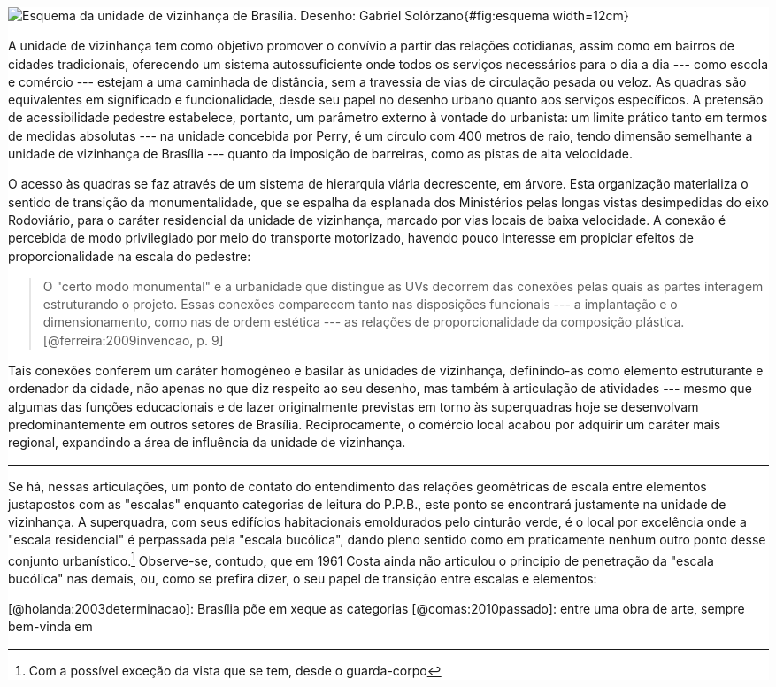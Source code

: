 
![Esquema da unidade de vizinhança de Brasília. Desenho: Gabriel
Solórzano](esquema.png){#fig:esquema width=12cm}

A unidade de vizinhança tem como objetivo promover o convívio a partir
das relações cotidianas, assim como em bairros de cidades tradicionais,
oferecendo um sistema autossuficiente onde todos os serviços necessários
para o dia a dia --- como escola e comércio --- estejam a uma caminhada
de distância, sem a travessia de vias de circulação pesada ou veloz.
As quadras são equivalentes em significado e funcionalidade, desde seu
papel no desenho urbano quanto aos serviços específicos. A pretensão de
acessibilidade pedestre estabelece, portanto, um parâmetro externo à
vontade do urbanista: um limite prático tanto em termos de medidas
absolutas --- na unidade concebida por Perry, é um círculo com 400
metros de raio, tendo dimensão semelhante a unidade de vizinhança de
Brasília --- quanto da imposição de barreiras, como as pistas de alta
velocidade.

O acesso às quadras se faz através de um sistema de hierarquia viária
decrescente, em árvore. Esta organização materializa o sentido de
transição da monumentalidade, que se espalha da esplanada dos
Ministérios pelas longas vistas desimpedidas do eixo Rodoviário, para o
caráter residencial da unidade de vizinhança, marcado por vias locais de
baixa velocidade. A conexão é percebida de modo privilegiado por meio do
transporte motorizado, havendo pouco interesse em propiciar efeitos de
proporcionalidade na escala do pedestre:

> O "certo modo monumental" e a urbanidade que distingue as UVs
> decorrem das conexões pelas quais as partes interagem estruturando o
> projeto. Essas conexões comparecem tanto nas disposições funcionais
> --- a implantação e o dimensionamento, como nas de ordem estética ---
> as relações de proporcionalidade da composição plástica.
> [@ferreira:2009invencao, p. 9]

Tais conexões conferem um caráter homogêneo e basilar às unidades de
vizinhança, definindo-as como elemento estruturante e ordenador da
cidade, não apenas no que diz respeito ao seu desenho, mas também à
articulação de atividades --- mesmo que algumas das funções educacionais
e de lazer originalmente previstas em torno às superquadras hoje se
desenvolvam predominantemente em outros setores de Brasília.
Reciprocamente, o comércio local acabou por adquirir um caráter mais
regional, expandindo a área de influência da unidade de vizinhança.

* * *

Se há, nessas articulações, um ponto de contato do entendimento das
relações geométricas de escala entre elementos justapostos com as
"escalas" enquanto categorias de leitura do P.P.B., este ponto se
encontrará justamente na unidade de vizinhança. A superquadra, com seus
edifícios habitacionais emoldurados pelo cinturão verde, é o local por
excelência onde a "escala residencial" é perpassada pela "escala
bucólica", dando pleno sentido como em praticamente nenhum outro ponto
desse conjunto urbanístico.[^4] Observe-se, contudo, que em 1961 Costa
ainda não articulou o princípio de penetração da "escala bucólica" nas
demais, ou, como se prefira dizer, o seu papel de transição entre
escalas e elementos:


[@holanda:2003determinacao]: Brasília põe em xeque as categorias
[@comas:2010passado]: entre uma obra de arte, sempre bem-vinda em
[^1]: Tem-se em mente aqui o Congresso Internacional Extraordinário de
[^2]: Antes mesmo de figurar na história da arquitetura moderna escrita
[^3]: A este propósito, uma das mais influentes pesquisas em sintaxe
[^4]: Com a possível exceção da vista que se tem, desde o guarda-corpo
[^5]: As "alças" viárias na estação rodoviária e o sistema de viadutos
[^6]: As questões de segregação social e retração da vida pública,